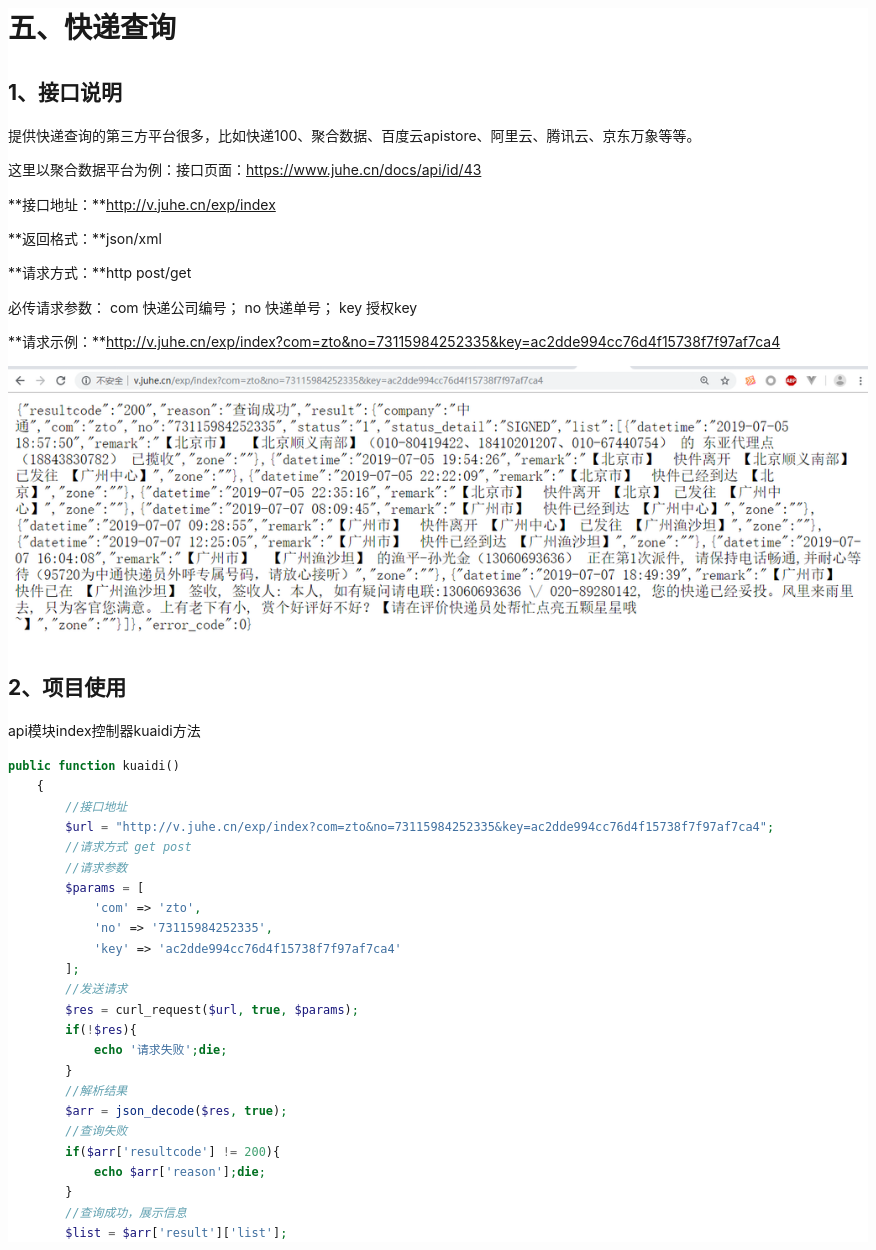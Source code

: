  

# 五、快递查询

## 1、接口说明

提供快递查询的第三方平台很多，比如快递100、聚合数据、百度云apistore、阿里云、腾讯云、京东万象等等。

这里以聚合数据平台为例：接口页面：<https://www.juhe.cn/docs/api/id/43>

**接口地址：**http://v.juhe.cn/exp/index

**返回格式：**json/xml     

**请求方式：**http post/get

必传请求参数： com 快递公司编号； no 快递单号； key 授权key

**请求示例：**http://v.juhe.cn/exp/index?com=zto&no=73115984252335&key=ac2dde994cc76d4f15738f7f97af7ca4

![1562689955604](img/1562689955604.png)

## 2、项目使用

api模块index控制器kuaidi方法

```php
public function kuaidi()
    {
        //接口地址
        $url = "http://v.juhe.cn/exp/index?com=zto&no=73115984252335&key=ac2dde994cc76d4f15738f7f97af7ca4";
        //请求方式 get post
        //请求参数
        $params = [
            'com' => 'zto',
            'no' => '73115984252335',
            'key' => 'ac2dde994cc76d4f15738f7f97af7ca4'
        ];
        //发送请求
        $res = curl_request($url, true, $params);
        if(!$res){
            echo '请求失败';die;
        }
        //解析结果
        $arr = json_decode($res, true);
        //查询失败
        if($arr['resultcode'] != 200){
            echo $arr['reason'];die;
        }
        //查询成功，展示信息
        $list = $arr['result']['list'];
```